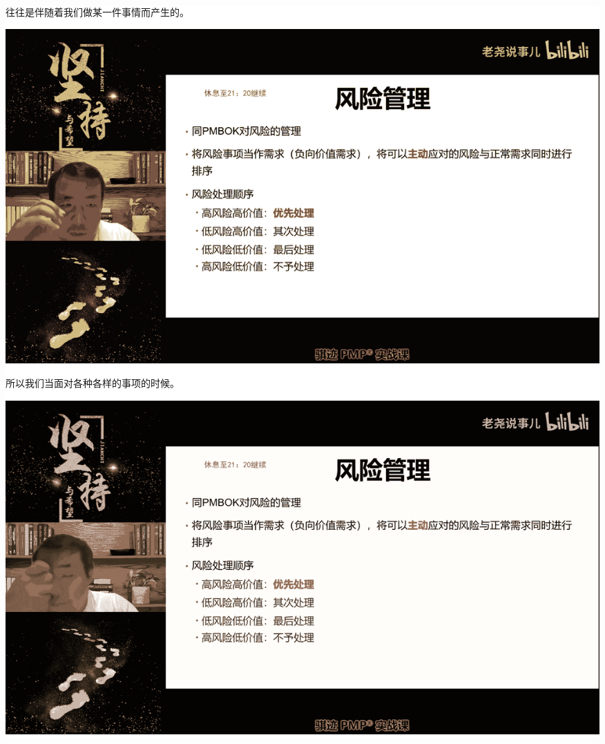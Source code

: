 往往是伴随着我们做某一件事情而产生的。

![](img/922e3d827203f4711945e1aee0ee764b_319.png)

所以我们当面对各种各样的事项的时候。

![](img/922e3d827203f4711945e1aee0ee764b_321.png)
